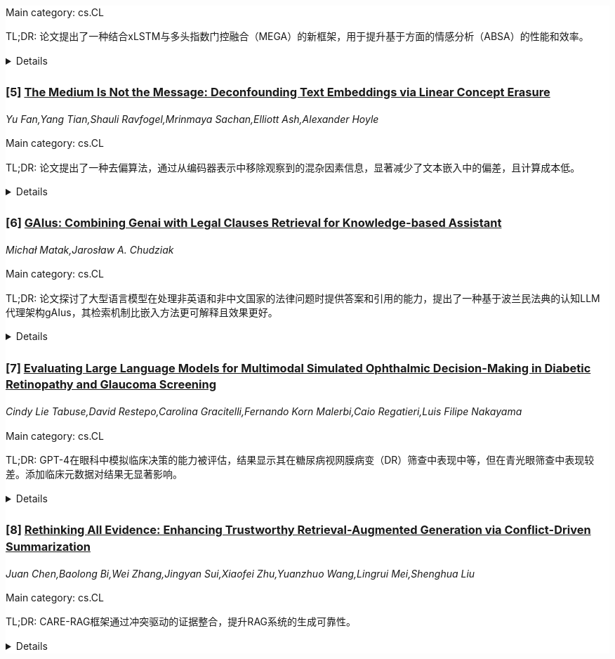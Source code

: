 Main category: cs.CL

TL;DR: 论文提出了一种结合xLSTM与多头指数门控融合（MEGA）的新框架，用于提升基于方面的情感分析（ABSA）的性能和效率。


<details><summary>Details</summary></details>


### [5] [The Medium Is Not the Message: Deconfounding Text Embeddings via Linear Concept Erasure](https://arxiv.org/abs/2507.01234)
*Yu Fan,Yang Tian,Shauli Ravfogel,Mrinmaya Sachan,Elliott Ash,Alexander Hoyle*

Main category: cs.CL

TL;DR: 论文提出了一种去偏算法，通过从编码器表示中移除观察到的混杂因素信息，显著减少了文本嵌入中的偏差，且计算成本低。


<details><summary>Details</summary></details>


### [6] [GAIus: Combining Genai with Legal Clauses Retrieval for Knowledge-based Assistant](https://arxiv.org/abs/2507.01259)
*Michał Matak,Jarosław A. Chudziak*

Main category: cs.CL

TL;DR: 论文探讨了大型语言模型在处理非英语和非中文国家的法律问题时提供答案和引用的能力，提出了一种基于波兰民法典的认知LLM代理架构gAIus，其检索机制比嵌入方法更可解释且效果更好。


<details><summary>Details</summary></details>


### [7] [Evaluating Large Language Models for Multimodal Simulated Ophthalmic Decision-Making in Diabetic Retinopathy and Glaucoma Screening](https://arxiv.org/abs/2507.01278)
*Cindy Lie Tabuse,David Restepo,Carolina Gracitelli,Fernando Korn Malerbi,Caio Regatieri,Luis Filipe Nakayama*

Main category: cs.CL

TL;DR: GPT-4在眼科中模拟临床决策的能力被评估，结果显示其在糖尿病视网膜病变（DR）筛查中表现中等，但在青光眼筛查中表现较差。添加临床元数据对结果无显著影响。


<details><summary>Details</summary></details>


### [8] [Rethinking All Evidence: Enhancing Trustworthy Retrieval-Augmented Generation via Conflict-Driven Summarization](https://arxiv.org/abs/2507.01281)
*Juan Chen,Baolong Bi,Wei Zhang,Jingyan Sui,Xiaofei Zhu,Yuanzhuo Wang,Lingrui Mei,Shenghua Liu*

Main category: cs.CL

TL;DR: CARE-RAG框架通过冲突驱动的证据整合，提升RAG系统的生成可靠性。


<details><summary>Details</summary></details>

